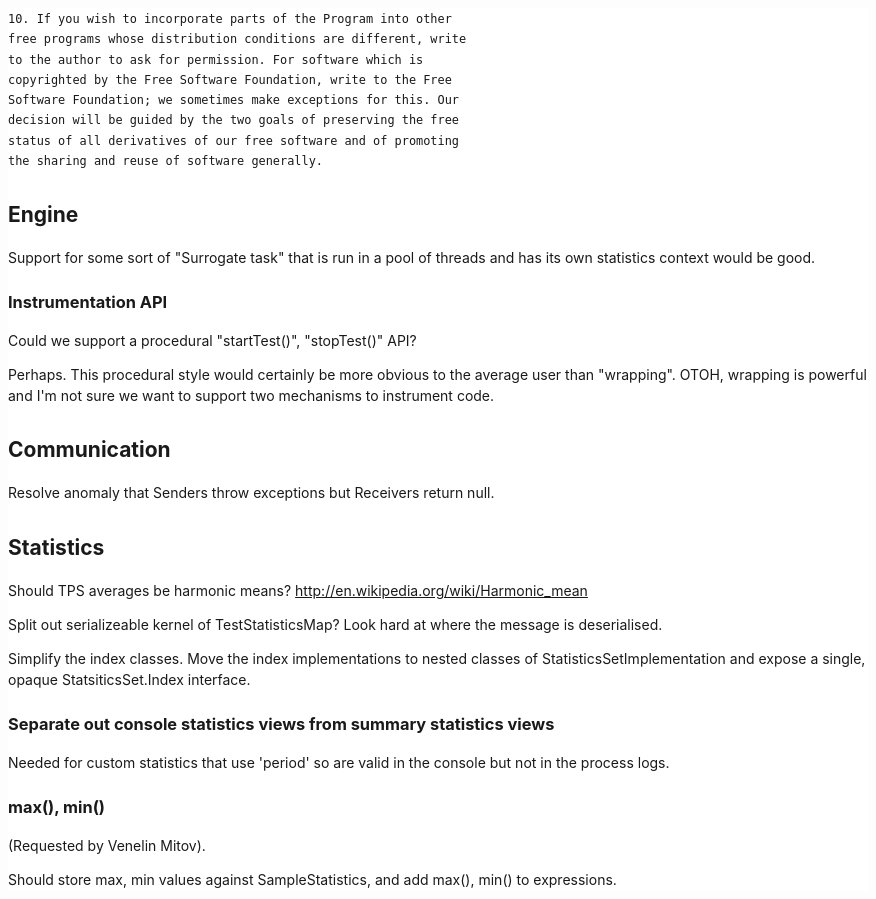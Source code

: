 
    10. If you wish to incorporate parts of the Program into other
    free programs whose distribution conditions are different, write
    to the author to ask for permission. For software which is
    copyrighted by the Free Software Foundation, write to the Free
    Software Foundation; we sometimes make exceptions for this. Our
    decision will be guided by the two goals of preserving the free
    status of all derivatives of our free software and of promoting
    the sharing and reuse of software generally.

## Engine

Support for some sort of "Surrogate task" that is run in a pool of
threads and has its own statistics context would be good.


### Instrumentation API

Could we support a procedural "startTest()", "stopTest()" API?

Perhaps. This procedural style would certainly be more obvious
to the average user than "wrapping". OTOH, wrapping is powerful
and I'm not sure we want to support two mechanisms to instrument
code.

## Communication

Resolve anomaly that Senders throw exceptions but Receivers return null.

## Statistics

Should TPS averages be harmonic means?
http://en.wikipedia.org/wiki/Harmonic_mean

Split out serializeable kernel of TestStatisticsMap? Look hard at where the
message is deserialised.

Simplify the index classes. Move the index implementations to nested
classes of StatisticsSetImplementation and expose a single, opaque
StatsiticsSet.Index interface.


### Separate out console statistics views from summary statistics views

Needed for custom statistics that use 'period' so are valid in the
console but not in the process logs.

### max(), min()

(Requested by Venelin Mitov).

Should store max, min values against SampleStatistics, and add max(),
min() to expressions.
